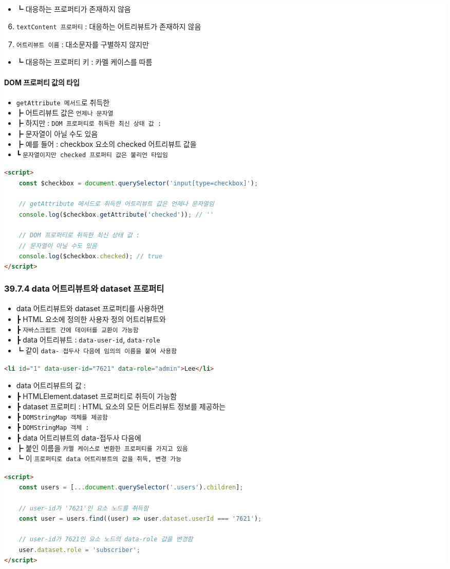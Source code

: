 - ┗ 대응하는 프로퍼티가 존재하지 않음

6. `textContent 프로퍼티` : 대응하는 어트리뷰트가 존재하지 않음

7. `어트리뷰트 이름` : 대소문자를 구별하지 않지만

- ┗ 대응하는 프로퍼티 키 : 카멜 케이스를 따름

#### DOM 프로퍼티 값의 타입

- `getAttribute 메서드`로 취득한
- ┣ 어트리뷰트 값은 `언제나 문자열`
- ┣ 하지만 : `DOM 프로퍼티로 취득한 최신 상태 값 :`
- ┣ 문자열이 아닐 수도 있음
- ┣ 예를 들어 : checkbox 요소의 checked 어트리뷰트 값을
- ┗ `문자열이지만 checked 프로퍼티 값은 불리언 타입임`

```html
<script>
	const $checkbox = document.querySelector('input[type=checkbox]');

	// getAttribute 메서드로 취득한 어트리뷰트 값은 언제나 문자열임
	console.log($checkbox.getAttribute('checked')); // ''

	// DOM 프로퍼티로 취득한 최신 상태 값 :
	// 문자열이 아닐 수도 있음
	console.log($checkbox.checked); // true
</script>
```

### 39.7.4 data 어트리뷰트와 dataset 프로퍼티

- data 어트리뷰트와 dataset 프로퍼티를 사용하면
- ┣ HTML 요소에 정의한 사용자 정의 어트리뷰트와
- ┣ `자바스크립트 간에 데이터를 교환이 가능함`
- ┣ data 어트리뷰트 : `data-user-id`, `data-role`
- ┗ 같이 `data- 접두사 다음에 임의의 이름을 붙여 사용함`

```html
<li id="1" data-user-id="7621" data-role="admin">Lee</li>
```

- data 어트리뷰트의 값 :
- ┣ HTMLElement.dataset 프로퍼티로 취득이 가능함
- ┣ dataset 프로퍼티 : HTML 요소의 모든 어트리뷰트 정보를 제공하는
- ┣ `DOMStringMap 객체를 제공함`
- ┣ `DOMStringMap 객체 : `
- ┣ data 어트리뷰트의 data-접두사 다음에
- ┣ 붙인 이름을 `카멜 케이스로 변환한 프로퍼티를 가지고 있음`
- ┗ 이 `프로퍼티로 data 어트리뷰트의 값을 취득, 변경 가능`

```html
<script>
	const users = [...document.querySelector('.users').children];

	// user-id가 '7621'인 요소 노드를 취득함
	const user = users.find((user) => user.dataset.userId === '7621');

	// user-id가 7621인 요소 노드의 data-role 값을 변경함
	user.dataset.role = 'subscriber';
</script>
```
